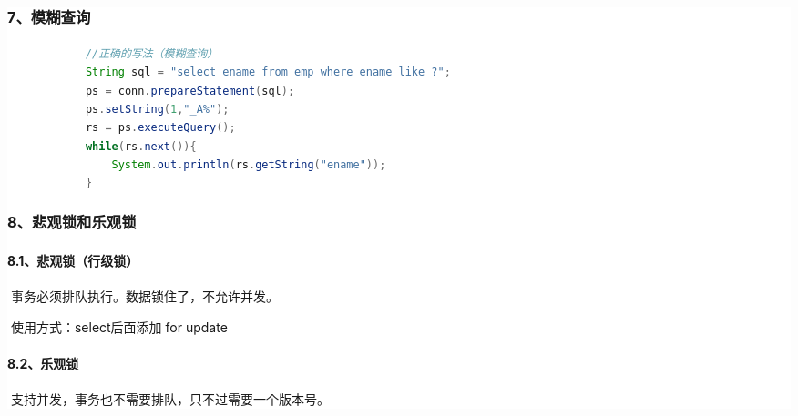 ### 7、模糊查询

```java
			//正确的写法（模糊查询）
            String sql = "select ename from emp where ename like ?";
            ps = conn.prepareStatement(sql);
            ps.setString(1,"_A%");
        	rs = ps.executeQuery();
            while(rs.next()){
                System.out.println(rs.getString("ename"));
            }
```

### 8、悲观锁和乐观锁

#### 8.1、悲观锁（行级锁）

​		事务必须排队执行。数据锁住了，不允许并发。

​		使用方式：select后面添加 for update

#### 8.2、乐观锁

​		支持并发，事务也不需要排队，只不过需要一个版本号。

